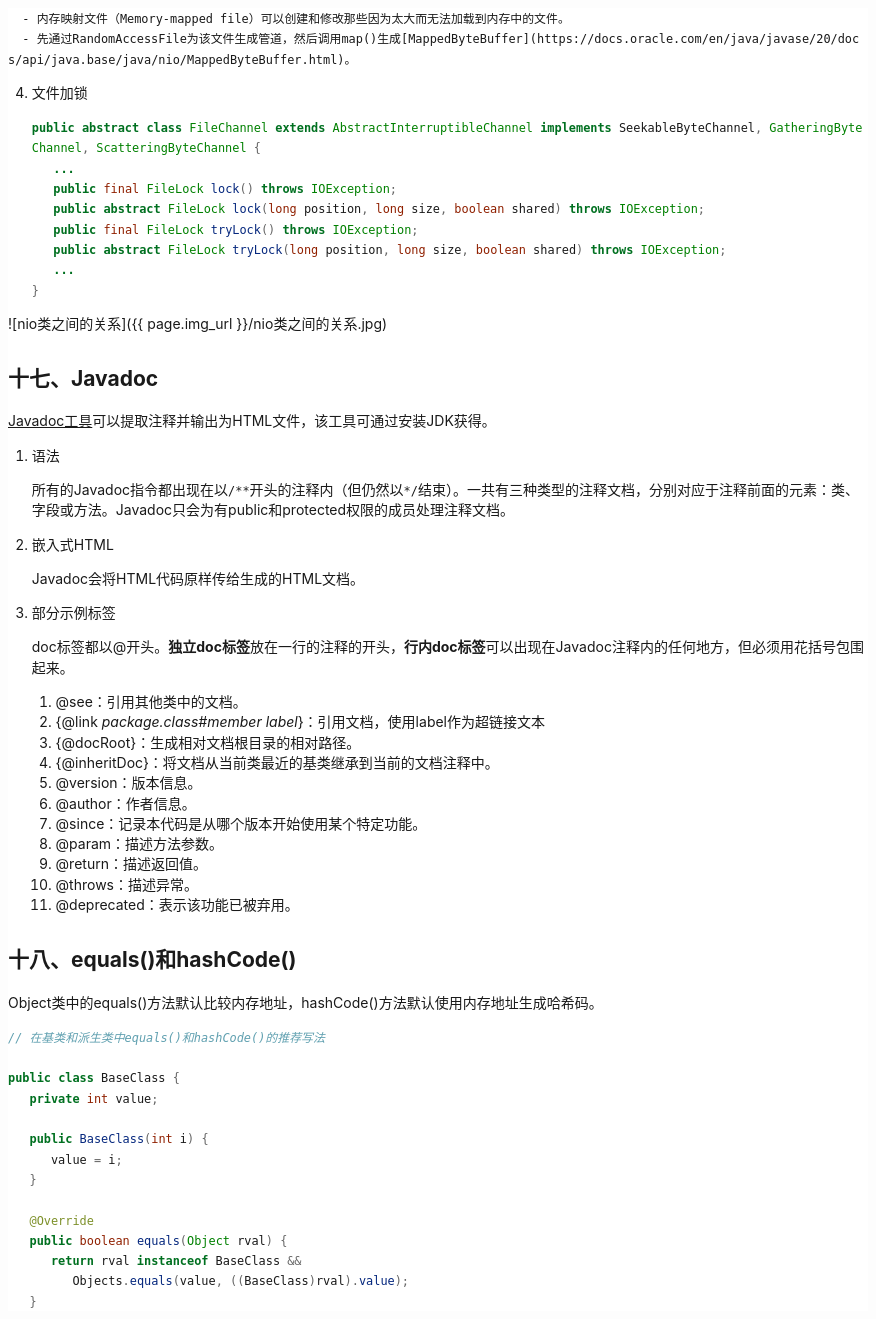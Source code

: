      - 内存映射文件（Memory-mapped file）可以创建和修改那些因为太大而无法加载到内存中的文件。
      - 先通过RandomAccessFile为该文件生成管道，然后调用map()生成[MappedByteBuffer](https://docs.oracle.com/en/java/javase/20/docs/api/java.base/java/nio/MappedByteBuffer.html)。
   4. 文件加锁
      ```Java
      public abstract class FileChannel extends AbstractInterruptibleChannel implements SeekableByteChannel, GatheringByteChannel, ScatteringByteChannel {
         ...
         public final FileLock lock() throws IOException;
         public abstract FileLock lock(long position, long size, boolean shared) throws IOException;
         public final FileLock tryLock() throws IOException;
         public abstract FileLock tryLock(long position, long size, boolean shared) throws IOException;
         ...
      }
      ```

   ![nio类之间的关系]({{ page.img_url }}/nio类之间的关系.jpg)

## 十七、Javadoc

[Javadoc工具](https://docs.oracle.com/javase/8/docs/technotes/tools/windows/javadoc.html)可以提取注释并输出为HTML文件，该工具可通过安装JDK获得。

1. 语法

   所有的Javadoc指令都出现在以`/**`开头的注释内（但仍然以`*/`结束）。一共有三种类型的注释文档，分别对应于注释前面的元素：类、字段或方法。Javadoc只会为有public和protected权限的成员处理注释文档。

2. 嵌入式HTML

   Javadoc会将HTML代码原样传给生成的HTML文档。

3. 部分示例标签

   doc标签都以@开头。**独立doc标签**放在一行的注释的开头，**行内doc标签**可以出现在Javadoc注释内的任何地方，但必须用花括号包围起来。
   1. @see：引用其他类中的文档。
   2. {@link *package.class#member label*}：引用文档，使用label作为超链接文本
   3. {@docRoot}：生成相对文档根目录的相对路径。
   4. {@inheritDoc}：将文档从当前类最近的基类继承到当前的文档注释中。
   5. @version：版本信息。
   6. @author：作者信息。
   7. @since：记录本代码是从哪个版本开始使用某个特定功能。
   8. @param：描述方法参数。
   9. @return：描述返回值。
   10. @throws：描述异常。
   11. @deprecated：表示该功能已被弃用。

## 十八、equals()和hashCode()

Object类中的equals()方法默认比较内存地址，hashCode()方法默认使用内存地址生成哈希码。

```Java
// 在基类和派生类中equals()和hashCode()的推荐写法

public class BaseClass {
   private int value;
   
   public BaseClass(int i) {
      value = i;
   }

   @Override
   public boolean equals(Object rval) {
      return rval instanceof BaseClass &&
         Objects.equals(value, ((BaseClass)rval).value);
   }
```